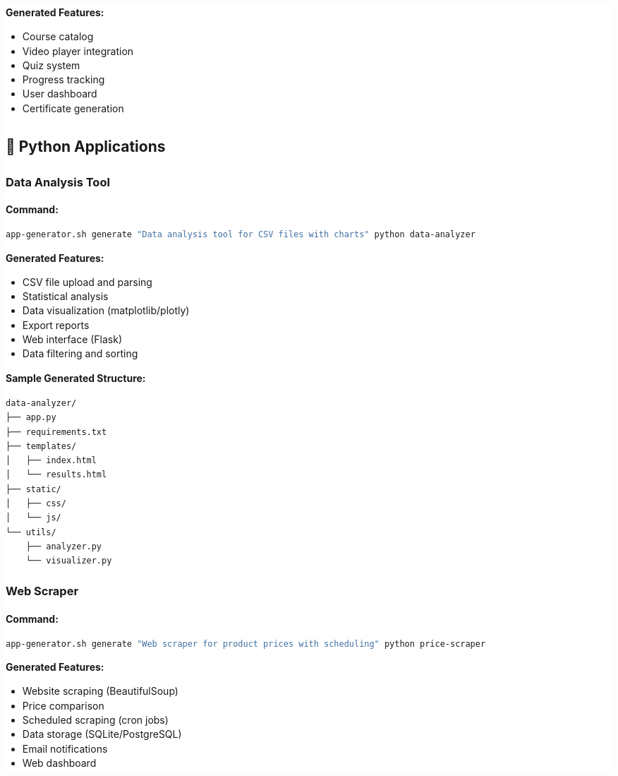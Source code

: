 **Generated Features:**
- Course catalog
- Video player integration
- Quiz system
- Progress tracking
- User dashboard
- Certificate generation

## 🐍 Python Applications

### Data Analysis Tool

**Command:**
```bash
app-generator.sh generate "Data analysis tool for CSV files with charts" python data-analyzer
```

**Generated Features:**
- CSV file upload and parsing
- Statistical analysis
- Data visualization (matplotlib/plotly)
- Export reports
- Web interface (Flask)
- Data filtering and sorting

**Sample Generated Structure:**
```
data-analyzer/
├── app.py
├── requirements.txt
├── templates/
│   ├── index.html
│   └── results.html
├── static/
│   ├── css/
│   └── js/
└── utils/
    ├── analyzer.py
    └── visualizer.py
```

### Web Scraper

**Command:**
```bash
app-generator.sh generate "Web scraper for product prices with scheduling" python price-scraper
```

**Generated Features:**
- Website scraping (BeautifulSoup)
- Price comparison
- Scheduled scraping (cron jobs)
- Data storage (SQLite/PostgreSQL)
- Email notifications
- Web dashboard

